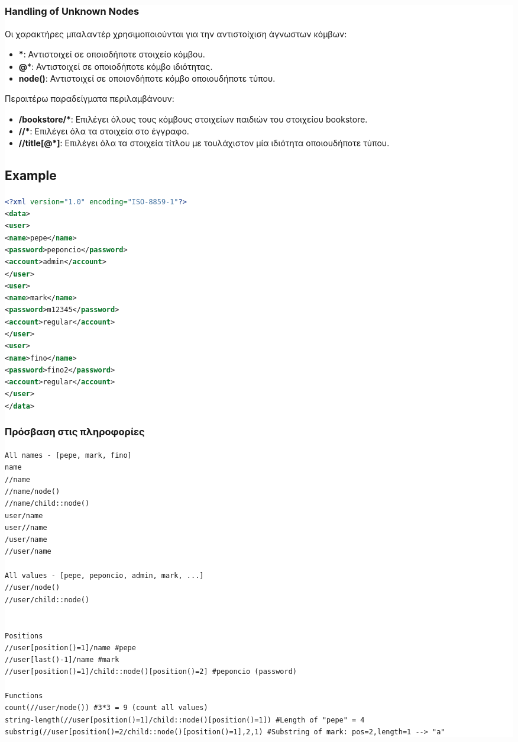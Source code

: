 ### Handling of Unknown Nodes

Οι χαρακτήρες μπαλαντέρ χρησιμοποιούνται για την αντιστοίχιση άγνωστων κόμβων:

* **\***: Αντιστοιχεί σε οποιοδήποτε στοιχείο κόμβου.
* **@**\*: Αντιστοιχεί σε οποιοδήποτε κόμβο ιδιότητας.
* **node()**: Αντιστοιχεί σε οποιονδήποτε κόμβο οποιουδήποτε τύπου.

Περαιτέρω παραδείγματα περιλαμβάνουν:

* **/bookstore/\***: Επιλέγει όλους τους κόμβους στοιχείων παιδιών του στοιχείου bookstore.
* **//\***: Επιλέγει όλα τα στοιχεία στο έγγραφο.
* **//title\[@\*]**: Επιλέγει όλα τα στοιχεία τίτλου με τουλάχιστον μία ιδιότητα οποιουδήποτε τύπου.

## Example
```xml
<?xml version="1.0" encoding="ISO-8859-1"?>
<data>
<user>
<name>pepe</name>
<password>peponcio</password>
<account>admin</account>
</user>
<user>
<name>mark</name>
<password>m12345</password>
<account>regular</account>
</user>
<user>
<name>fino</name>
<password>fino2</password>
<account>regular</account>
</user>
</data>
```
### Πρόσβαση στις πληροφορίες
```
All names - [pepe, mark, fino]
name
//name
//name/node()
//name/child::node()
user/name
user//name
/user/name
//user/name

All values - [pepe, peponcio, admin, mark, ...]
//user/node()
//user/child::node()


Positions
//user[position()=1]/name #pepe
//user[last()-1]/name #mark
//user[position()=1]/child::node()[position()=2] #peponcio (password)

Functions
count(//user/node()) #3*3 = 9 (count all values)
string-length(//user[position()=1]/child::node()[position()=1]) #Length of "pepe" = 4
substrig(//user[position()=2/child::node()[position()=1],2,1) #Substring of mark: pos=2,length=1 --> "a"
```